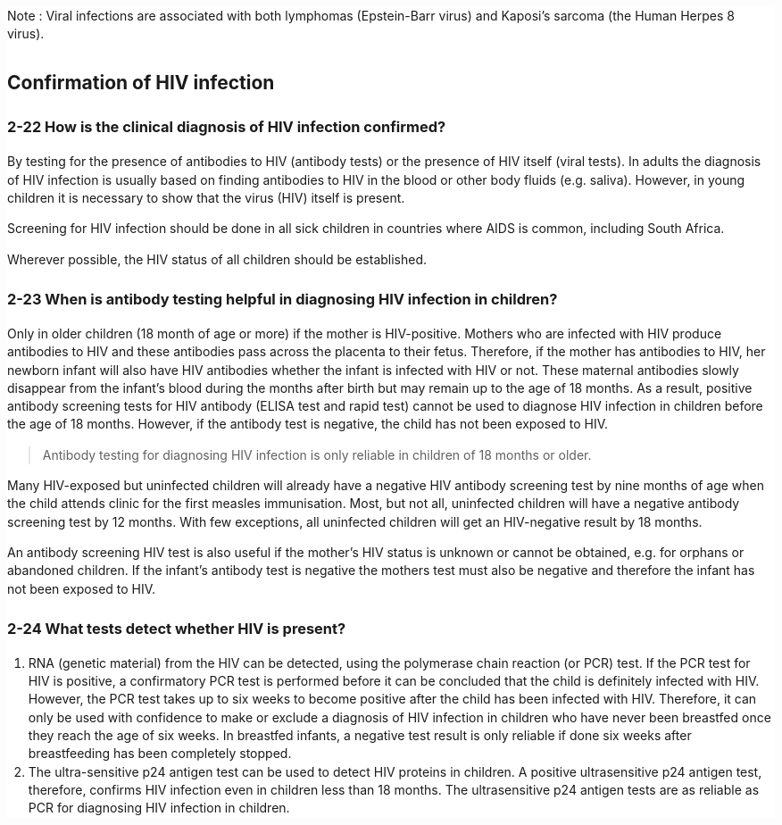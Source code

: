 Note
:	Viral infections are associated with both lymphomas (Epstein-Barr virus) and Kaposi’s sarcoma (the Human Herpes 8 virus).

## Confirmation of HIV infection

### 2-22 How is the clinical diagnosis of HIV infection confirmed?

By testing for the presence of antibodies to HIV (antibody tests) or the presence of HIV itself (viral tests). In adults the diagnosis of HIV infection is usually based on finding antibodies to HIV in the blood or other body fluids (e.g. saliva). However, in young children it is necessary to show that the virus (HIV) itself is present.

Screening for HIV infection should be done in all sick children in countries where AIDS is common, including South Africa.

Wherever possible, the HIV status of all children should be established.

### 2-23 When is antibody testing helpful in diagnosing HIV infection in children?

Only in older children (18 month of age or more) if the mother is HIV-positive. Mothers who are infected with HIV produce antibodies to HIV and these antibodies pass across the placenta to their fetus. Therefore, if the mother has antibodies to HIV, her newborn infant will also have HIV antibodies whether the infant is infected with HIV or not. These maternal antibodies slowly disappear from the infant’s blood during the months after birth but may remain up to the age of 18 months. As a result, positive antibody screening tests for HIV antibody (ELISA test and rapid test) cannot be used to diagnose HIV infection in children before the age of 18 months. However, if the antibody test is negative, the child has not been exposed to HIV.

> Antibody testing for diagnosing HIV infection is only reliable in children of 18 months or older.

Many HIV-exposed but uninfected children will already have a negative HIV antibody screening test by nine months of age when the child attends clinic for the first measles immunisation. Most, but not all, uninfected children will have a negative antibody screening test by 12 months. With few exceptions, all uninfected children will get an HIV-negative result by 18 months.

An antibody screening HIV test is also useful if the mother’s HIV status is unknown or cannot be obtained, e.g. for orphans or abandoned children.  If the infant’s antibody test is negative the mothers test must also be negative and therefore the infant has not been exposed to HIV.

### 2-24 What tests detect whether HIV is present?

1.	RNA (genetic material) from the HIV can be detected, using the polymerase chain reaction (or PCR) test. If the PCR test for HIV is positive, a confirmatory PCR test is performed before it can be concluded that the child is definitely infected with HIV. However, the PCR test takes up to six weeks to become positive after the child has been infected with HIV. Therefore, it can only be used with confidence to make or exclude a diagnosis of HIV infection in children who have never been breastfed once they reach the age of six weeks. In breastfed infants, a negative test result is only reliable if done six weeks after breastfeeding has been completely stopped.
2.  The ultra-sensitive p24 antigen test can be used to detect HIV proteins in children. A positive ultrasensitive p24 antigen test, therefore, confirms HIV infection even in children less than 18 months. The ultrasensitive p24 antigen tests are as reliable as PCR for diagnosing HIV infection in children.

